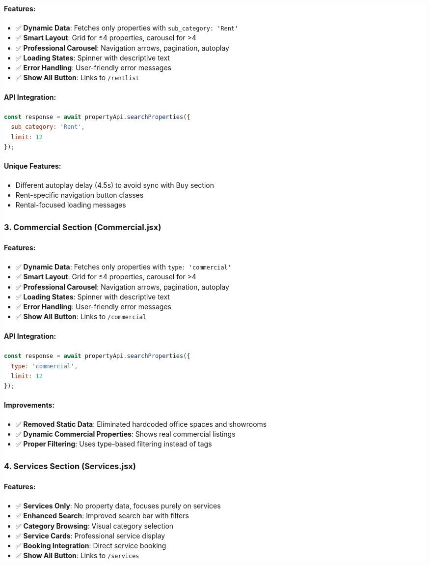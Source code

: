 #### **Features:**
- ✅ **Dynamic Data**: Fetches only properties with `sub_category: 'Rent'`
- ✅ **Smart Layout**: Grid for ≤4 properties, carousel for >4
- ✅ **Professional Carousel**: Navigation arrows, pagination, autoplay
- ✅ **Loading States**: Spinner with descriptive text
- ✅ **Error Handling**: User-friendly error messages
- ✅ **Show All Button**: Links to `/rentlist`

#### **API Integration:**
```javascript
const response = await propertyApi.searchProperties({ 
  sub_category: 'Rent',
  limit: 12 
});
```

#### **Unique Features:**
- Different autoplay delay (4.5s) to avoid sync with Buy section
- Rent-specific navigation button classes
- Rental-focused loading messages

### **3. Commercial Section (Commercial.jsx)**

#### **Features:**
- ✅ **Dynamic Data**: Fetches only properties with `type: 'commercial'`
- ✅ **Smart Layout**: Grid for ≤4 properties, carousel for >4
- ✅ **Professional Carousel**: Navigation arrows, pagination, autoplay
- ✅ **Loading States**: Spinner with descriptive text
- ✅ **Error Handling**: User-friendly error messages
- ✅ **Show All Button**: Links to `/commercial`

#### **API Integration:**
```javascript
const response = await propertyApi.searchProperties({ 
  type: 'commercial',
  limit: 12 
});
```

#### **Improvements:**
- ✅ **Removed Static Data**: Eliminated hardcoded office spaces and showrooms
- ✅ **Dynamic Commercial Properties**: Shows real commercial listings
- ✅ **Proper Filtering**: Uses type-based filtering instead of tags

### **4. Services Section (Services.jsx)**

#### **Features:**
- ✅ **Services Only**: No property data, focuses purely on services
- ✅ **Enhanced Search**: Improved search bar with filters
- ✅ **Category Browsing**: Visual category selection
- ✅ **Service Cards**: Professional service display
- ✅ **Booking Integration**: Direct service booking
- ✅ **Show All Button**: Links to `/services`
